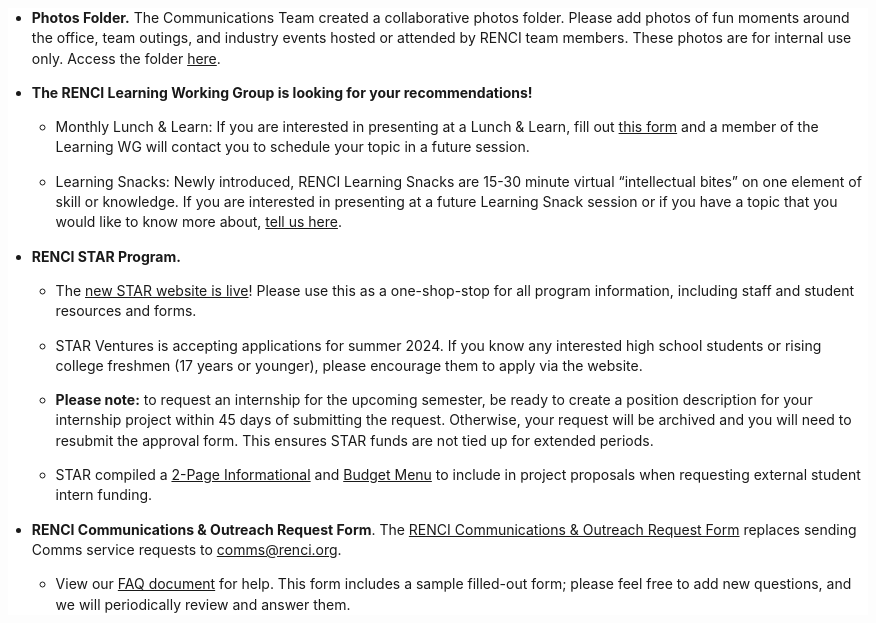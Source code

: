 - **Photos Folder.** The Communications Team created a collaborative
  photos folder. Please add photos of fun moments around the office,
  team outings, and industry events hosted or attended by RENCI team
  members. These photos are for internal use only. Access the folder
  [here](https://drive.google.com/drive/folders/1Um9k78u-TpTdq8DI18e-xaTPayR_pxcH?usp=sharing).

- **The RENCI Learning Working Group is looking for your
  recommendations!**

  - Monthly Lunch & Learn: If you are interested in presenting at a
    Lunch & Learn, fill out [this
    form](https://forms.gle/3a4rs28H7Ti7QMoL7) and a member of the
    Learning WG will contact you to schedule your topic in a future
    session.

  - Learning Snacks: Newly introduced, RENCI Learning Snacks are 15-30
    minute virtual “intellectual bites” on one element of skill or
    knowledge. If you are interested in presenting at a future Learning
    Snack session or if you have a topic that you would like to know
    more about, [tell us
    here](https://forms.gle/hyn4FucdbQ3HvShn7).

- **RENCI STAR Program.**

  - The [new STAR website is live](http://star.renci.org/)!
    Please use this as a one-shop-stop for all program information,
    including staff and student resources and forms.

  - STAR Ventures is accepting applications for summer 2024. If you know
    any interested high school students or rising college freshmen (17
    years or younger), please encourage them to apply via the website.

  - **Please note:** to request an internship for the upcoming semester,
    be ready to create a position description for your internship
    project within 45 days of submitting the request. Otherwise, your
    request will be archived and you will need to resubmit the approval
    form. This ensures STAR funds are not tied up for extended periods.

  - STAR compiled a [2-Page
    Informational](https://docs.google.com/document/u/0/d/1UnRKcmshaB4aXYVUxelLjBDO6CJUAc0KVQgVdY_g3gA/edit)
    and [Budget
    Menu](https://docs.google.com/spreadsheets/u/0/d/1EIl5rQAkw1Pu_sMXUf1G29SgLXeksnWsOHP6vVs7K0w/edit)
    to include in project proposals when requesting external student
    intern funding.

- **RENCI Communications & Outreach Request Form**. The [RENCI
  Communications & Outreach Request
  Form](https://bit.ly/Comms_Request_Form) replaces sending Comms
  service requests to [comms@renci.org](mailto:comms@renci.org).

  - View our [FAQ
    document](https://docs.google.com/document/d/142IjShTbyyO4vjm9SEMCNiaJoXI9Pf5RntFUdWXYnFw/edit?usp=sharing)
    for help. This form includes a sample filled-out form; please feel
    free to add new questions, and we will periodically review and
    answer them.
